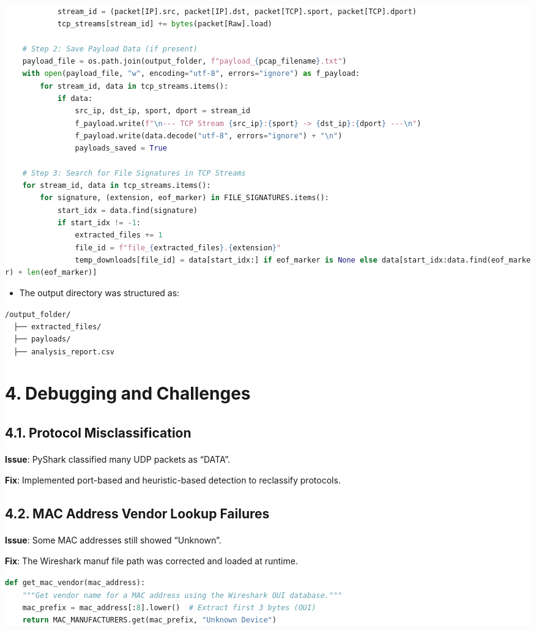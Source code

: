```python
            stream_id = (packet[IP].src, packet[IP].dst, packet[TCP].sport, packet[TCP].dport)
            tcp_streams[stream_id] += bytes(packet[Raw].load)

    # Step 2: Save Payload Data (if present)
    payload_file = os.path.join(output_folder, f"payload_{pcap_filename}.txt")
    with open(payload_file, "w", encoding="utf-8", errors="ignore") as f_payload:
        for stream_id, data in tcp_streams.items():
            if data:
                src_ip, dst_ip, sport, dport = stream_id
                f_payload.write(f"\n--- TCP Stream {src_ip}:{sport} -> {dst_ip}:{dport} ---\n")
                f_payload.write(data.decode("utf-8", errors="ignore") + "\n")
                payloads_saved = True

    # Step 3: Search for File Signatures in TCP Streams
    for stream_id, data in tcp_streams.items():
        for signature, (extension, eof_marker) in FILE_SIGNATURES.items():
            start_idx = data.find(signature)
            if start_idx != -1:
                extracted_files += 1
                file_id = f"file_{extracted_files}.{extension}"
                temp_downloads[file_id] = data[start_idx:] if eof_marker is None else data[start_idx:data.find(eof_marker) + len(eof_marker)]
```

- The output directory was structured as:
```markdown
/output_folder/
  ├── extracted_files/
  ├── payloads/
  ├── analysis_report.csv
```

# 4. Debugging and Challenges

## 4.1. Protocol Misclassification

**Issue**: PyShark classified many UDP packets as “DATA”.

**Fix**: Implemented port-based and heuristic-based detection to reclassify protocols.

## 4.2. MAC Address Vendor Lookup Failures

**Issue**: Some MAC addresses still showed “Unknown”.

**Fix**: The Wireshark manuf file path was corrected and loaded at runtime.
```python
def get_mac_vendor(mac_address):
    """Get vendor name for a MAC address using the Wireshark OUI database."""
    mac_prefix = mac_address[:8].lower()  # Extract first 3 bytes (OUI)
    return MAC_MANUFACTURERS.get(mac_prefix, "Unknown Device")
```
